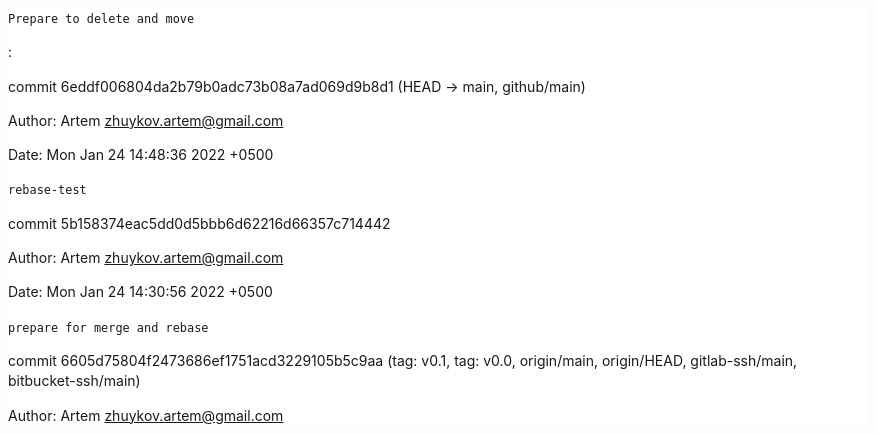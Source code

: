 

    Prepare to delete and move

:

















































commit 6eddf006804da2b79b0adc73b08a7ad069d9b8d1 (HEAD -> main, github/main)

Author: Artem <zhuykov.artem@gmail.com>

Date:   Mon Jan 24 14:48:36 2022 +0500



    rebase-test



commit 5b158374eac5dd0d5bbb6d62216d66357c714442

Author: Artem <zhuykov.artem@gmail.com>

Date:   Mon Jan 24 14:30:56 2022 +0500



    prepare for merge and rebase



commit 6605d75804f2473686ef1751acd3229105b5c9aa (tag: v0.1, tag: v0.0, origin/main, origin/HEAD, gitlab-ssh/main, bitbucket-ssh/main)

Author: Artem <zhuykov.artem@gmail.com>
